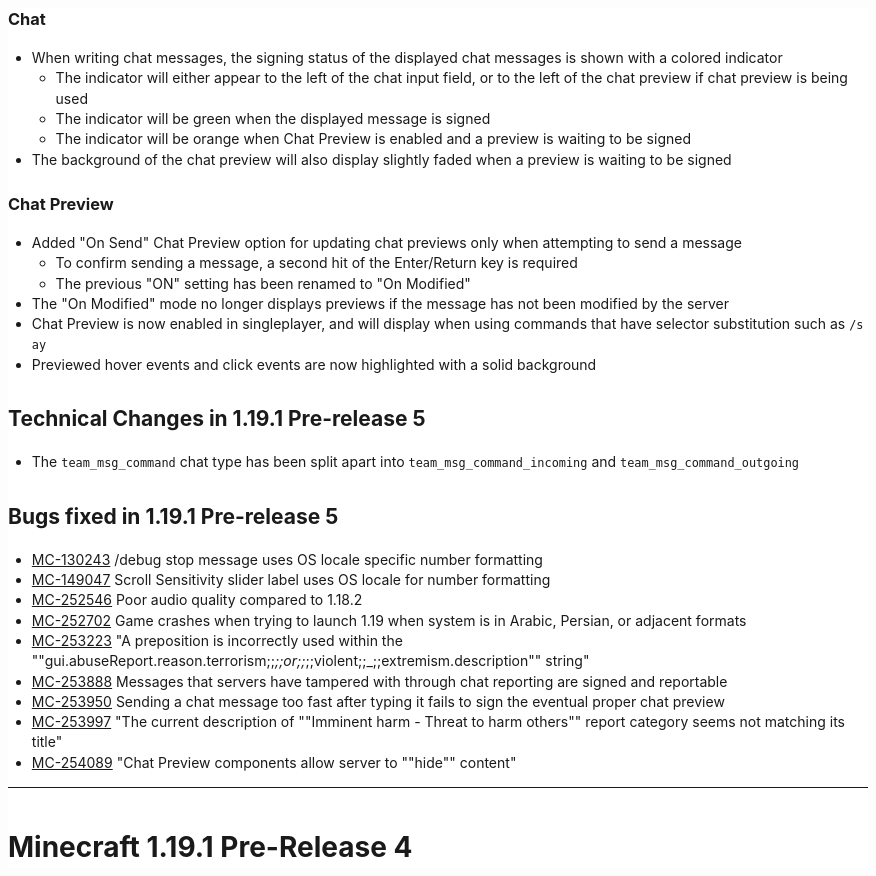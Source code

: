### Chat

-   When writing chat messages, the signing status of the displayed chat messages is shown with a colored indicator
    -   The indicator will either appear to the left of the chat input field, or to the left of the chat preview if chat preview is being used
    -   The indicator will be green when the displayed message is signed
    -   The indicator will be orange when Chat Preview is enabled and a preview is waiting to be signed
-   The background of the chat preview will also display slightly faded when a preview is waiting to be signed

### Chat Preview

-   Added "On Send" Chat Preview option for updating chat previews only when attempting to send a message
    -   To confirm sending a message, a second hit of the Enter/Return key is required
    -   The previous "ON" setting has been renamed to "On Modified"
-   The "On Modified" mode no longer displays previews if the message has not been modified by the server
-   Chat Preview is now enabled in singleplayer, and will display when using commands that have selector substitution such as `/say`
-   Previewed hover events and click events are now highlighted with a solid background

## Technical Changes in 1.19.1 Pre-release 5

-   The `team_msg_command` chat type has been split apart into `team_msg_command_incoming` and `team_msg_command_outgoing`

## Bugs fixed in 1.19.1 Pre-release 5

-   [MC-130243](https://bugs.mojang.com/browse/MC-130243) /debug stop message uses OS locale specific number formatting
-   [MC-149047](https://bugs.mojang.com/browse/MC-149047) Scroll Sensitivity slider label uses OS locale for number formatting
-   [MC-252546](https://bugs.mojang.com/browse/MC-252546) Poor audio quality compared to 1.18.2
-   [MC-252702](https://bugs.mojang.com/browse/MC-252702) Game crashes when trying to launch 1.19 when system is in Arabic, Persian, or adjacent formats
-   [MC-253223](https://bugs.mojang.com/browse/MC-253223) "A preposition is incorrectly used within the ""gui.abuseReport.reason.terrorism;;_;;or;;_;;violent;;_;;extremism.description"" string"
-   [MC-253888](https://bugs.mojang.com/browse/MC-253888) Messages that servers have tampered with through chat reporting are signed and reportable
-   [MC-253950](https://bugs.mojang.com/browse/MC-253950) Sending a chat message too fast after typing it fails to sign the eventual proper chat preview
-   [MC-253997](https://bugs.mojang.com/browse/MC-253997) "The current description of ""Imminent harm - Threat to harm others"" report category seems not matching its title"
-   [MC-254089](https://bugs.mojang.com/browse/MC-254089) "Chat Preview components allow server to ""hide"" content"

---

# Minecraft 1.19.1 Pre-Release 4
